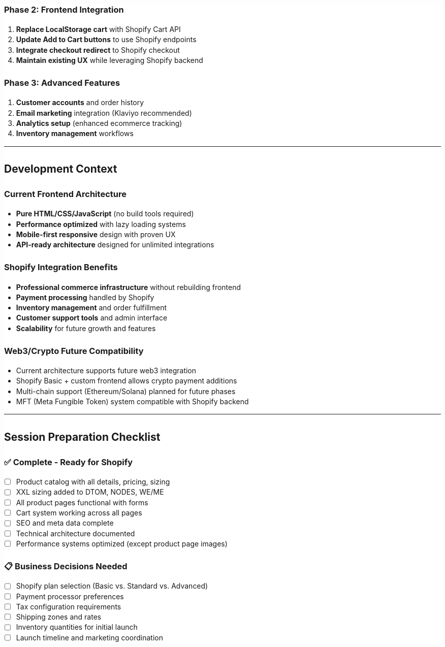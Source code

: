 ### **Phase 2: Frontend Integration**
1. **Replace LocalStorage cart** with Shopify Cart API
2. **Update Add to Cart buttons** to use Shopify endpoints
3. **Integrate checkout redirect** to Shopify checkout
4. **Maintain existing UX** while leveraging Shopify backend

### **Phase 3: Advanced Features**
1. **Customer accounts** and order history
2. **Email marketing** integration (Klaviyo recommended)
3. **Analytics setup** (enhanced ecommerce tracking)
4. **Inventory management** workflows

---

## Development Context

### **Current Frontend Architecture**
- **Pure HTML/CSS/JavaScript** (no build tools required)
- **Performance optimized** with lazy loading systems
- **Mobile-first responsive** design with proven UX
- **API-ready architecture** designed for unlimited integrations

### **Shopify Integration Benefits**
- **Professional commerce infrastructure** without rebuilding frontend
- **Payment processing** handled by Shopify
- **Inventory management** and order fulfillment
- **Customer support tools** and admin interface
- **Scalability** for future growth and features

### **Web3/Crypto Future Compatibility**
- Current architecture supports future web3 integration
- Shopify Basic + custom frontend allows crypto payment additions
- Multi-chain support (Ethereum/Solana) planned for future phases
- MFT (Meta Fungible Token) system compatible with Shopify backend

---

## Session Preparation Checklist

### **✅ Complete - Ready for Shopify**
- [ ] Product catalog with all details, pricing, sizing
- [ ] XXL sizing added to DTOM, NODES, WE/ME  
- [ ] All product pages functional with forms
- [ ] Cart system working across all pages
- [ ] SEO and meta data complete
- [ ] Technical architecture documented
- [ ] Performance systems optimized (except product page images)

### **📋 Business Decisions Needed**
- [ ] Shopify plan selection (Basic vs. Standard vs. Advanced)
- [ ] Payment processor preferences  
- [ ] Tax configuration requirements
- [ ] Shipping zones and rates
- [ ] Inventory quantities for initial launch
- [ ] Launch timeline and marketing coordination
